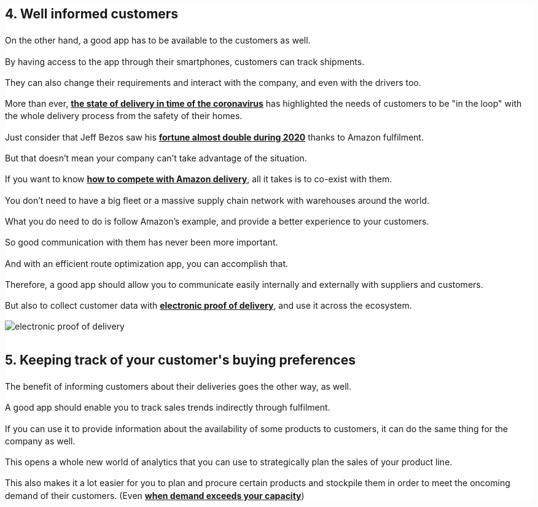 ## 4. Well informed customers

On the other hand, a good app has to be available to the customers as well.

By having access to the app through their smartphones, customers can track shipments.

They can also change their requirements and interact with the company, and even with the drivers too.

More than ever, [**the state of delivery in time of the coronavirus**](https://elogii.com/blog/the-state-of-delivery-in-time-of-the-coronavirus/ "the state of delivery in time of the coronavirus") has highlighted the needs of customers to be "in the loop" with the whole delivery process from the safety of their homes.

Just consider that Jeff Bezos saw his [**fortune almost double during 2020**](https://www.independent.co.uk/life-style/gadgets-and-tech/news/jeff-bezos-net-worth-richest-person-world-who-amazon-pandemic-a9691491.html) thanks to Amazon fulfilment.

But that doesn’t mean your company can’t take advantage of the situation.

If you want to know [**how to compete with Amazon delivery**](https://elogii.com/blog/how-to-compete-with-amazon-delivery/ "how to compete with Amazon delivery"), all it takes is to co-exist with them.

You don’t need to have a big fleet or a massive supply chain network with warehouses around the world.

What you do need to do is follow Amazon’s example, and provide a better experience to your customers.

So good communication with them has never been more important.

And with an efficient route optimization app, you can accomplish that.

Therefore, a good app should allow you to communicate easily internally and externally with suppliers and customers.

But also to collect customer data with [**electronic proof of delivery**](https://elogii.com/blog/electronic-proof-of-delivery-epod-how-does-it-improve-logistics-operations/ "electronic proof of delivery"), and use it across the ecosystem.

![electronic proof of delivery](/blog/uploads/pod.png)

## 5. Keeping track of your customer's buying preferences

The benefit of informing customers about their deliveries goes the other way, as well.

A good app should enable you to track sales trends indirectly through fulfilment.

If you can use it to provide information about the availability of some products to customers, it can do the same thing for the company as well.

This opens a whole new world of analytics that you can use to strategically plan the sales of your product line.

This also makes it a lot easier for you to plan and procure certain products and stockpile them in order to meet the oncoming demand of their customers. (Even [**when demand exceeds your capacity**](https://elogii.com/blog/how-to-improve-last-mile-delivery-when-demand-exceeds-your-capacity/ "when demand exceeds your capacity"))
